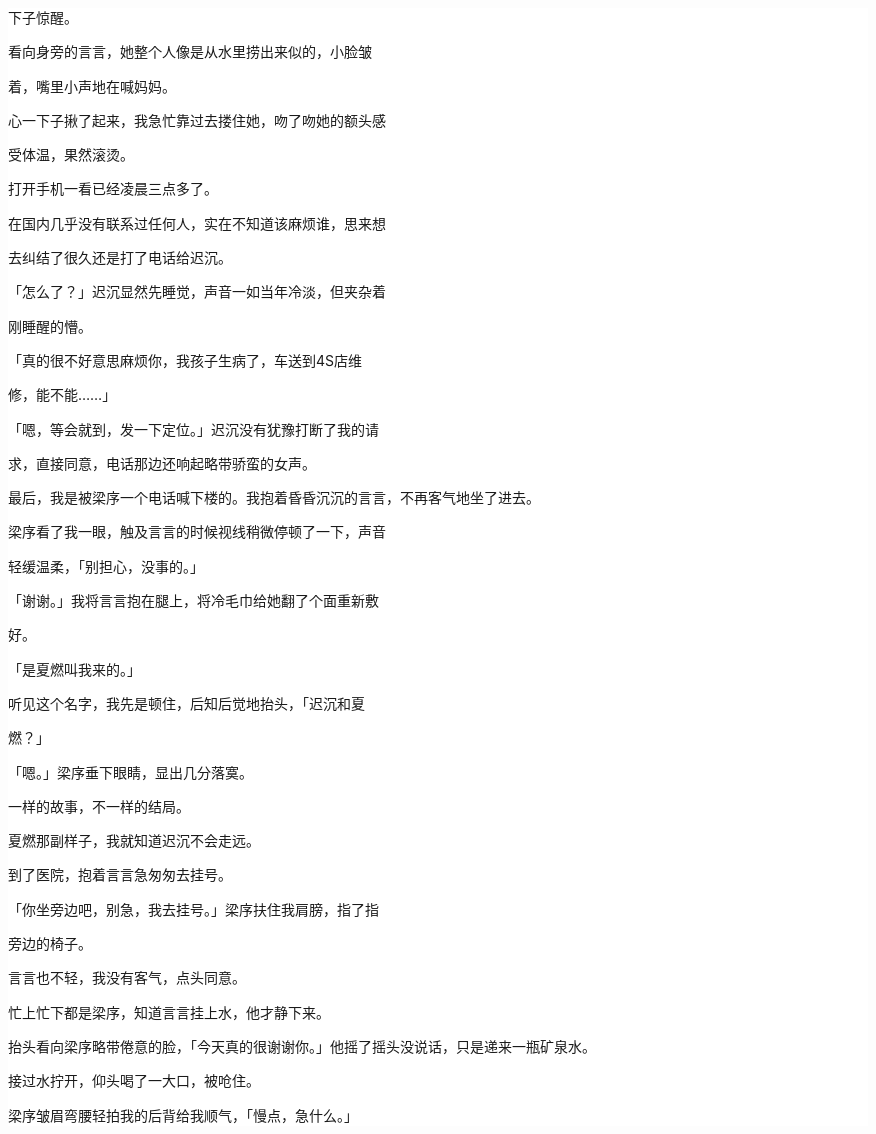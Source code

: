 下子惊醒。

看向身旁的言言，她整个人像是从水里捞出来似的，小脸皱

着，嘴里小声地在喊妈妈。

心一下子揪了起来，我急忙靠过去搂住她，吻了吻她的额头感

受体温，果然滚烫。

打开手机一看已经凌晨三点多了。

在国内几乎没有联系过任何人，实在不知道该麻烦谁，思来想

去纠结了很久还是打了电话给迟沉。

「怎么了？」迟沉显然先睡觉，声音一如当年冷淡，但夹杂着

刚睡醒的懵。

「真的很不好意思麻烦你，我孩子生病了，车送到4S店维

修，能不能……」

「嗯，等会就到，发一下定位。」迟沉没有犹豫打断了我的请

求，直接同意，电话那边还响起略带骄蛮的女声。

最后，我是被梁序一个电话喊下楼的。我抱着昏昏沉沉的言言，不再客气地坐了进去。

梁序看了我一眼，触及言言的时候视线稍微停顿了一下，声音

轻缓温柔，「别担心，没事的。」

「谢谢。」我将言言抱在腿上，将冷毛巾给她翻了个面重新敷

好。

「是夏燃叫我来的。」

听见这个名字，我先是顿住，后知后觉地抬头，「迟沉和夏

燃？」

「嗯。」梁序垂下眼睛，显出几分落寞。

一样的故事，不一样的结局。

夏燃那副样子，我就知道迟沉不会走远。

到了医院，抱着言言急匆匆去挂号。

「你坐旁边吧，别急，我去挂号。」梁序扶住我肩膀，指了指

旁边的椅子。

言言也不轻，我没有客气，点头同意。

忙上忙下都是梁序，知道言言挂上水，他才静下来。

抬头看向梁序略带倦意的脸，「今天真的很谢谢你。」他摇了摇头没说话，只是递来一瓶矿泉水。

接过水拧开，仰头喝了一大口，被呛住。

梁序皱眉弯腰轻拍我的后背给我顺气，「慢点，急什么。」
